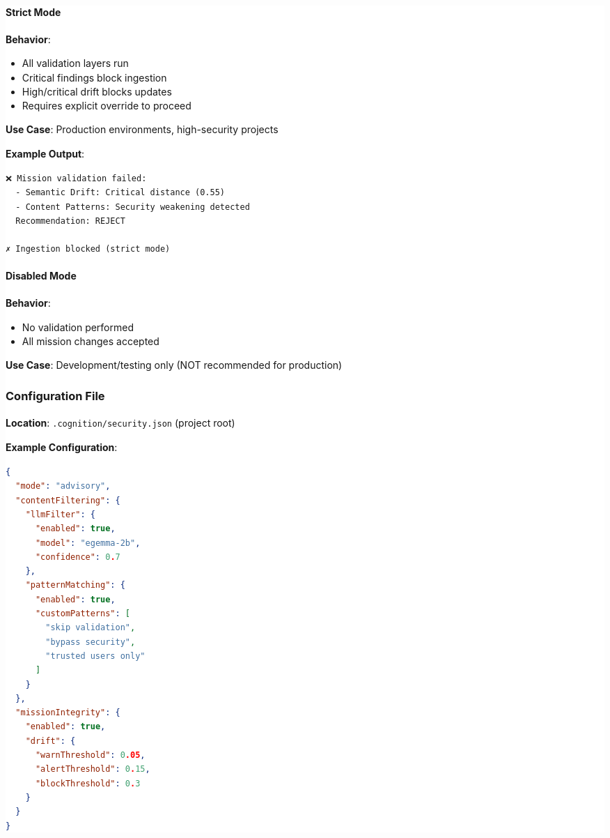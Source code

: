 #### Strict Mode

**Behavior**:

- All validation layers run
- Critical findings block ingestion
- High/critical drift blocks updates
- Requires explicit override to proceed

**Use Case**: Production environments, high-security projects

**Example Output**:

```
❌ Mission validation failed:
  - Semantic Drift: Critical distance (0.55)
  - Content Patterns: Security weakening detected
  Recommendation: REJECT

✗ Ingestion blocked (strict mode)
```

#### Disabled Mode

**Behavior**:

- No validation performed
- All mission changes accepted

**Use Case**: Development/testing only (NOT recommended for production)

### Configuration File

**Location**: `.cognition/security.json` (project root)

**Example Configuration**:

```json
{
  "mode": "advisory",
  "contentFiltering": {
    "llmFilter": {
      "enabled": true,
      "model": "egemma-2b",
      "confidence": 0.7
    },
    "patternMatching": {
      "enabled": true,
      "customPatterns": [
        "skip validation",
        "bypass security",
        "trusted users only"
      ]
    }
  },
  "missionIntegrity": {
    "enabled": true,
    "drift": {
      "warnThreshold": 0.05,
      "alertThreshold": 0.15,
      "blockThreshold": 0.3
    }
  }
}
```
